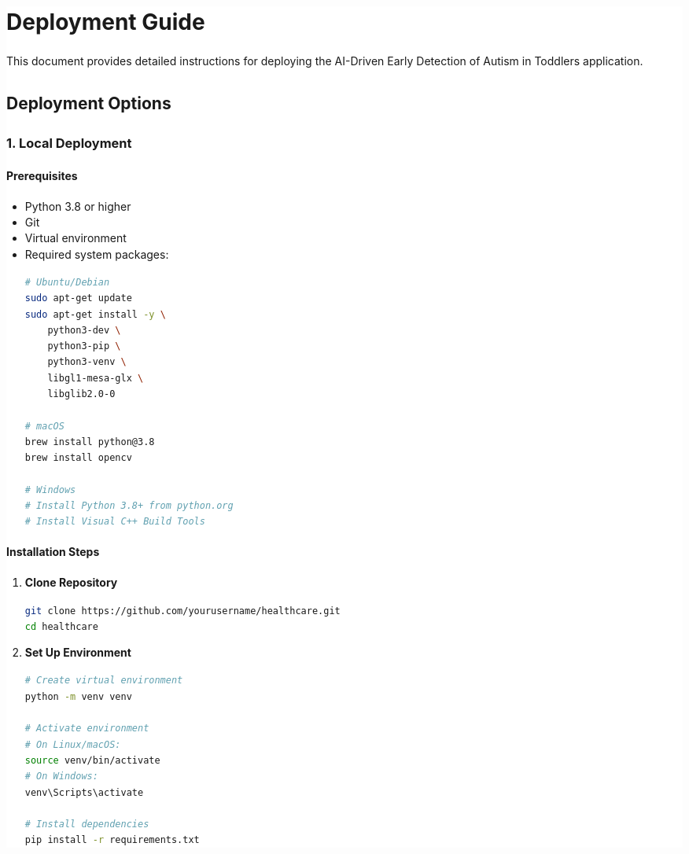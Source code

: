 # Deployment Guide

This document provides detailed instructions for deploying the AI-Driven Early Detection of Autism in Toddlers application.

## Deployment Options

### 1. Local Deployment

#### Prerequisites
- Python 3.8 or higher
- Git
- Virtual environment
- Required system packages:
  ```bash
  # Ubuntu/Debian
  sudo apt-get update
  sudo apt-get install -y \
      python3-dev \
      python3-pip \
      python3-venv \
      libgl1-mesa-glx \
      libglib2.0-0

  # macOS
  brew install python@3.8
  brew install opencv

  # Windows
  # Install Python 3.8+ from python.org
  # Install Visual C++ Build Tools
  ```

#### Installation Steps

1. **Clone Repository**
   ```bash
   git clone https://github.com/yourusername/healthcare.git
   cd healthcare
   ```

2. **Set Up Environment**
   ```bash
   # Create virtual environment
   python -m venv venv
   
   # Activate environment
   # On Linux/macOS:
   source venv/bin/activate
   # On Windows:
   venv\Scripts\activate
   
   # Install dependencies
   pip install -r requirements.txt
   ```
